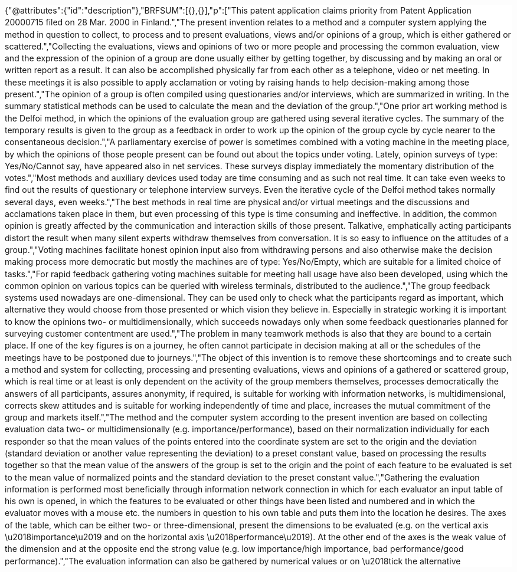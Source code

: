 {"@attributes":{"id":"description"},"BRFSUM":[{},{}],"p":["This patent application claims priority from Patent Application 20000715 filed on 28 Mar. 2000 in Finland.","The present invention relates to a method and a computer system applying the method in question to collect, to process and to present evaluations, views and\/or opinions of a group, which is either gathered or scattered.","Collecting the evaluations, views and opinions of two or more people and processing the common evaluation, view and the expression of the opinion of a group are done usually either by getting together, by discussing and by making an oral or written report as a result. It can also be accomplished physically far from each other as a telephone, video or net meeting. In these meetings it is also possible to apply acclamation or voting by raising hands to help decision-making among those present.","The opinion of a group is often compiled using questionaries and\/or interviews, which are summarized in writing. In the summary statistical methods can be used to calculate the mean and the deviation of the group.","One prior art working method is the Delfoi method, in which the opinions of the evaluation group are gathered using several iterative cycles. The summary of the temporary results is given to the group as a feedback in order to work up the opinion of the group cycle by cycle nearer to the consentaneous decision.","A parliamentary exercise of power is sometimes combined with a voting machine in the meeting place, by which the opinions of those people present can be found out about the topics under voting. Lately, opinion surveys of type: Yes\/No\/Cannot say, have appeared also in net services. These surveys display immediately the momentary distribution of the votes.","Most methods and auxiliary devices used today are time consuming and as such not real time. It can take even weeks to find out the results of questionary or telephone interview surveys. Even the iterative cycle of the Delfoi method takes normally several days, even weeks.","The best methods in real time are physical and\/or virtual meetings and the discussions and acclamations taken place in them, but even processing of this type is time consuming and ineffective. In addition, the common opinion is greatly affected by the communication and interaction skills of those present. Talkative, emphatically acting participants distort the result when many silent experts withdraw themselves from conversation. It is so easy to influence on the attitudes of a group.","Voting machines facilitate honest opinion input also from withdrawing persons and also otherwise make the decision making process more democratic but mostly the machines are of type: Yes\/No\/Empty, which are suitable for a limited choice of tasks.","For rapid feedback gathering voting machines suitable for meeting hall usage have also been developed, using which the common opinion on various topics can be queried with wireless terminals, distributed to the audience.","The group feedback systems used nowadays are one-dimensional. They can be used only to check what the participants regard as important, which alternative they would choose from those presented or which vision they believe in. Especially in strategic working it is important to know the opinions two- or multidimensionally, which succeeds nowadays only when some feedback questionaries planned for surveying customer contentment are used.","The problem in many teamwork methods is also that they are bound to a certain place. If one of the key figures is on a journey, he often cannot participate in decision making at all or the schedules of the meetings have to be postponed due to journeys.","The object of this invention is to remove these shortcomings and to create such a method and system for collecting, processing and presenting evaluations, views and opinions of a gathered or scattered group, which is real time or at least is only dependent on the activity of the group members themselves, processes democratically the answers of all participants, assures anonymity, if required, is suitable for working with information networks, is multidimensional, corrects skew attitudes and is suitable for working independently of time and place, increases the mutual commitment of the group and markets itself.","The method and the computer system according to the present invention are based on collecting evaluation data two- or multidimensionally (e.g. importance\/performance), based on their normalization individually for each responder so that the mean values of the points entered into the coordinate system are set to the origin and the deviation (standard deviation or another value representing the deviation) to a preset constant value, based on processing the results together so that the mean value of the answers of the group is set to the origin and the point of each feature to be evaluated is set to the mean value of normalized points and the standard deviation to the preset constant value.","Gathering the evaluation information is performed most beneficially through information network connection in which for each evaluator an input table of his own is opened, in which the features to be evaluated or other things have been listed and numbered and in which the evaluator moves with a mouse etc. the numbers in question to his own table and puts them into the location he desires. The axes of the table, which can be either two- or three-dimensional, present the dimensions to be evaluated (e.g. on the vertical axis \u2018importance\u2019 and on the horizontal axis \u2018performance\u2019). At the other end of the axes is the weak value of the dimension and at the opposite end the strong value (e.g. low importance\/high importance, bad performance\/good performance).","The evaluation information can also be gathered by numerical values or on \u2018tick the alternative